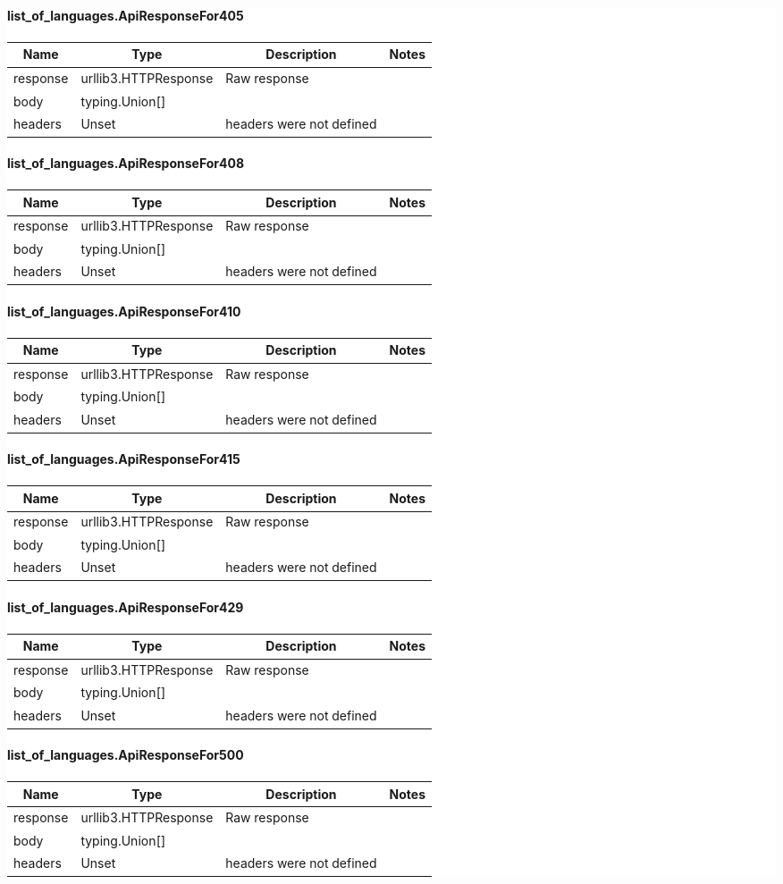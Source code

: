 #### list_of_languages.ApiResponseFor405

| Name     | Type                 | Description              | Notes |
| -------- | -------------------- | ------------------------ | ----- |
| response | urllib3.HTTPResponse | Raw response             |
| body     | typing.Union[]       |                          |
| headers  | Unset                | headers were not defined |

#### list_of_languages.ApiResponseFor408

| Name     | Type                 | Description              | Notes |
| -------- | -------------------- | ------------------------ | ----- |
| response | urllib3.HTTPResponse | Raw response             |
| body     | typing.Union[]       |                          |
| headers  | Unset                | headers were not defined |

#### list_of_languages.ApiResponseFor410

| Name     | Type                 | Description              | Notes |
| -------- | -------------------- | ------------------------ | ----- |
| response | urllib3.HTTPResponse | Raw response             |
| body     | typing.Union[]       |                          |
| headers  | Unset                | headers were not defined |

#### list_of_languages.ApiResponseFor415

| Name     | Type                 | Description              | Notes |
| -------- | -------------------- | ------------------------ | ----- |
| response | urllib3.HTTPResponse | Raw response             |
| body     | typing.Union[]       |                          |
| headers  | Unset                | headers were not defined |

#### list_of_languages.ApiResponseFor429

| Name     | Type                 | Description              | Notes |
| -------- | -------------------- | ------------------------ | ----- |
| response | urllib3.HTTPResponse | Raw response             |
| body     | typing.Union[]       |                          |
| headers  | Unset                | headers were not defined |

#### list_of_languages.ApiResponseFor500

| Name     | Type                 | Description              | Notes |
| -------- | -------------------- | ------------------------ | ----- |
| response | urllib3.HTTPResponse | Raw response             |
| body     | typing.Union[]       |                          |
| headers  | Unset                | headers were not defined |
